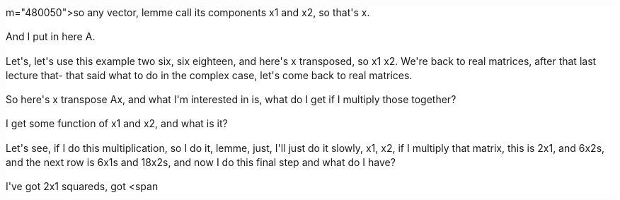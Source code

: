   m="480050">so</span> <span m="480940">any</span> <span
  m="481510">vector,</span> <span m="482140">lemme</span> <span
  m="482340">call</span> <span m="482700">its</span> <span
  m="482860">components</span> <span m="483440">x1</span> <span
  m="483950">and</span> <span m="484080">x2,</span> <span m="485720">so</span>
  <span m="486650">that's</span> <span m="486920">x.</span></p><p><span
  m="488960">And</span> <span m="489220">I</span> <span m="489290">put</span>
  <span m="489540">in</span> <span m="489700">here</span> <span
  m="489940">A.</span></p><p><span m="491300">Let's,</span> <span
  m="491680">let's</span> <span m="491960">use</span> <span
  m="492240">this</span> <span m="492450">example</span> <span
  m="493090">two</span> <span m="493320">six,</span> <span m="493760">six</span>
  <span m="494090">eighteen,</span> <span m="495500">and</span> <span
  m="497340">here's</span> <span m="497920">x</span> <span
  m="498160">transposed,</span> <span m="498930">so</span> <span
  m="499110">x1</span> <span m="499680">x2.</span> <span m="500500">We're</span>
  <span m="501760">back</span> <span m="502070">to</span> <span
  m="502200">real</span> <span m="502580">matrices,</span> <span
  m="503280">after</span> <span m="503650">that</span> <span
  m="503950">last</span> <span m="504420">lecture</span> <span
  m="505580">that-</span> <span m="506150">that</span> <span
  m="506420">said</span> <span m="506710">what</span> <span m="506910">to</span>
  <span m="507020">do</span> <span m="507200">in</span> <span
  m="507280">the</span> <span m="507390">complex</span> <span
  m="508020">case,</span> <span m="508650">let's</span> <span
  m="509480">come</span> <span m="509810">back</span> <span m="510150">to</span>
  <span m="510270">real</span> <span m="510890">matrices.</span></p><p><span
  m="512010">So</span> <span m="512640">here's</span> <span m="513070">x</span>
  <span m="513409">transpose</span> <span m="514370">Ax,</span> <span
  m="515150">and</span> <span m="515700">what</span> <span m="516030">I'm</span>
  <span m="516250">interested</span> <span m="516780">in</span> <span
  m="517020">is,</span> <span m="518299">what</span> <span m="519330">do</span>
  <span m="519400">I</span> <span m="519510">get</span> <span
  m="519730">if</span> <span m="519860">I</span> <span
  m="519950">multiply</span> <span m="520490">those</span> <span
  m="520750">together?</span></p><p><span m="522720">I</span> <span
  m="522850">get</span> <span m="523159">some</span> <span
  m="523409">function</span> <span m="524350">of</span> <span
  m="524650">x1</span> <span m="525060">and</span> <span m="525180">x2,</span>
  <span m="526380">and</span> <span m="526660">what</span> <span
  m="526920">is</span> <span m="527070">it?</span></p><p><span
  m="528410">Let's</span> <span m="528990">see,</span> <span
  m="529440">if</span> <span m="529820">I</span> <span m="529910">do</span>
  <span m="530140">this</span> <span m="530380">multiplication,</span> <span
  m="531150">so</span> <span m="531300">I</span> <span m="531390">do</span>
  <span m="531570">it,</span> <span m="531700">lemme,</span> <span
  m="531960">just,</span> <span m="532200">I'll</span> <span
  m="532500">just</span> <span m="532730">do</span> <span m="532860">it</span>
  <span m="532950">slowly,</span> <span m="533700">x1,</span> <span
  m="534930">x2,</span> <span m="535220">if</span> <span m="535360">I</span>
  <span m="535490">multiply</span> <span m="536230">that</span> <span
  m="536590">matrix,</span> <span m="537230">this</span> <span
  m="537460">is</span> <span m="538050">2x1,</span> <span m="539760">and</span>
  <span m="540240">6x2s,</span> <span m="541980">and</span> <span
  m="542930">the</span> <span m="543080">next</span> <span m="543440">row</span>
  <span m="543900">is</span> <span m="544030">6x1s</span> <span
  m="545200">and</span> <span m="545370">18x2s,</span> <span
  m="547400">and</span> <span m="548100">now</span> <span m="548430">I</span>
  <span m="548930">do</span> <span m="549310">this</span> <span
  m="549640">final</span> <span m="550010">step</span> <span
  m="550420">and</span> <span m="550550">what</span> <span m="550730">do</span>
  <span m="550800">I</span> <span m="550920">have?</span></p><p><span
  m="551530">I've</span> <span m="551710">got</span> <span m="552000">2x1</span>
  <span m="552730">squareds,</span> <span m="554450">got</span> <span
